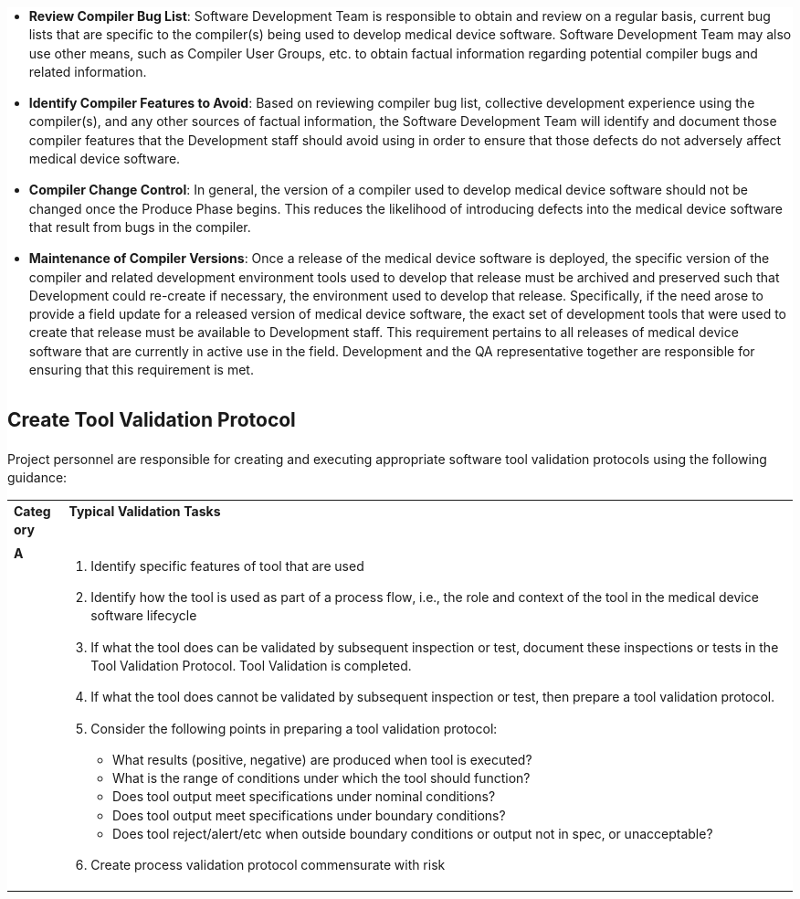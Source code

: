 - **Review Compiler Bug List**: Software Development Team is responsible to obtain and review on a
regular basis, current bug lists that are specific to the compiler(s)
being used to develop medical device software. Software Development
Team may also use other means, such as Compiler User Groups, etc. to
obtain factual information regarding potential compiler bugs and
related information.

- **Identify Compiler Features to Avoid**: Based on reviewing compiler bug list, collective development
experience using the compiler(s), and any other sources of factual
information, the Software Development Team will identify and document
those compiler features that the Development staff should avoid using
in order to ensure that those defects do not adversely affect medical
device software.

- **Compiler Change Control**: In general, the version of a compiler used to develop medical device
software should not be changed once the Produce Phase begins. This
reduces the likelihood of introducing defects into the medical device
software that result from bugs in the compiler.

- **Maintenance of Compiler Versions**: Once a release of the medical device software is deployed, the
specific version of the compiler and related development environment
tools used to develop that release must be archived and preserved such
that Development could re-create if necessary, the environment used to
develop that release. Specifically, if the need arose to provide a
field update for a released version of medical device software, the
exact set of development tools that were used to create that release
must be available to Development staff. This requirement pertains to
all releases of medical device software that are currently in active
use in the field. Development and the QA representative together are
responsible for ensuring that this requirement is met.

## Create Tool Validation Protocol

Project personnel are responsible for creating and executing
appropriate software tool validation protocols using the following
guidance:

<table>
<tbody>
<tr class="odd">
<td><strong>Category</strong></td>
<td><strong>Typical Validation Tasks</strong></td>
</tr>
<tr class="even">
<td><strong>A</strong></td>
<td><ol style="list-style-type: decimal">
<li><p>Identify specific features of tool that are used</p></li>
<li><p>Identify how the tool is used as part of a process flow, i.e., the role and context of the tool in the medical device software lifecycle</p></li>
<li><p>If what the tool does can be validated by subsequent inspection or test, document these inspections or tests in the Tool Validation Protocol. Tool Validation is completed.</p></li>
<li><p>If what the tool does cannot be validated by subsequent inspection or test, then prepare a tool validation protocol.</p></li>
<li><p>Consider the following points in preparing a tool validation protocol:</p></li>
<ul>
<li>What results (positive, negative) are produced when tool is executed?</li>
<li>What is the range of conditions under which the tool should function?</li>
<li>Does tool output meet specifications under nominal conditions?</li>
<li>Does tool output meet specifications under boundary conditions?</li>
<li>Does tool reject/alert/etc when outside boundary conditions or output not in spec, or unacceptable?</p></li>
</ul>
<li><p>Create process validation protocol commensurate with risk</p></li>